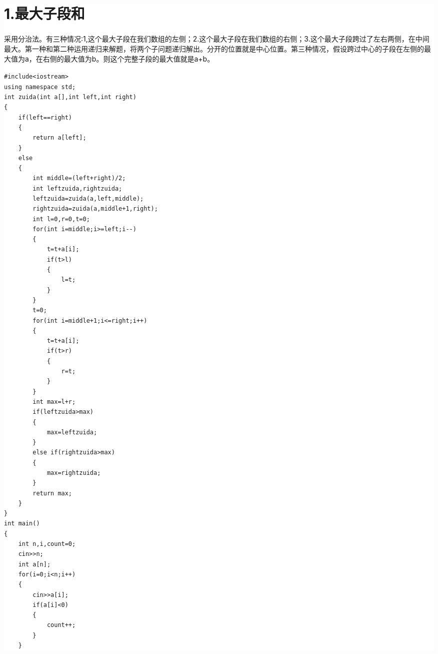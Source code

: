 # 1.最大子段和

采用分治法。有三种情况:1,这个最大子段在我们数组的左侧；2.这个最大子段在我们数组的右侧；3.这个最大子段跨过了左右两侧，在中间最大。第一种和第二种运用递归来解题，将两个子问题递归解出。分开的位置就是中心位置。第三种情况，假设跨过中心的子段在左侧的最大值为a，在右侧的最大值为b。则这个完整子段的最大值就是a+b。

```
#include<iostream>
using namespace std;
int zuida(int a[],int left,int right)
{
	if(left==right)
	{
		return a[left];
	}
	else
	{
	    int middle=(left+right)/2;
	    int leftzuida,rightzuida;
	    leftzuida=zuida(a,left,middle);
	    rightzuida=zuida(a,middle+1,right);
        int l=0,r=0,t=0;
        for(int i=middle;i>=left;i--)
        {
            t=t+a[i];
            if(t>l)
            {
            	l=t;
    		}
    	}
    	t=0;
    	for(int i=middle+1;i<=right;i++)
    	{
    		t=t+a[i];
    		if(t>r)
    		{
    			r=t;
    		}
    	}
       	int max=l+r;
    	if(leftzuida>max)
    	{
    		max=leftzuida;
    	}
    	else if(rightzuida>max)
    	{
    		max=rightzuida;
    	}
    	return max;
    }
}
int main()
{
	int n,i,count=0;
	cin>>n;
	int a[n];
	for(i=0;i<n;i++)
	{
		cin>>a[i];
		if(a[i]<0)
		{
			count++;
		}
	}
```